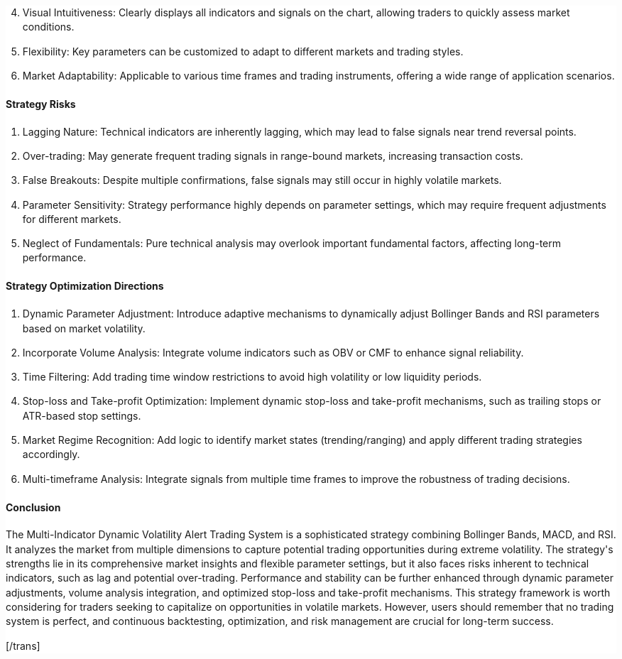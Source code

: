 4. Visual Intuitiveness: Clearly displays all indicators and signals on the chart, allowing traders to quickly assess market conditions.

5. Flexibility: Key parameters can be customized to adapt to different markets and trading styles.

6. Market Adaptability: Applicable to various time frames and trading instruments, offering a wide range of application scenarios.

#### Strategy Risks

1. Lagging Nature: Technical indicators are inherently lagging, which may lead to false signals near trend reversal points.

2. Over-trading: May generate frequent trading signals in range-bound markets, increasing transaction costs.

3. False Breakouts: Despite multiple confirmations, false signals may still occur in highly volatile markets.

4. Parameter Sensitivity: Strategy performance highly depends on parameter settings, which may require frequent adjustments for different markets.

5. Neglect of Fundamentals: Pure technical analysis may overlook important fundamental factors, affecting long-term performance.

#### Strategy Optimization Directions

1. Dynamic Parameter Adjustment: Introduce adaptive mechanisms to dynamically adjust Bollinger Bands and RSI parameters based on market volatility.

2. Incorporate Volume Analysis: Integrate volume indicators such as OBV or CMF to enhance signal reliability.

3. Time Filtering: Add trading time window restrictions to avoid high volatility or low liquidity periods.

4. Stop-loss and Take-profit Optimization: Implement dynamic stop-loss and take-profit mechanisms, such as trailing stops or ATR-based stop settings.

5. Market Regime Recognition: Add logic to identify market states (trending/ranging) and apply different trading strategies accordingly.

6. Multi-timeframe Analysis: Integrate signals from multiple time frames to improve the robustness of trading decisions.

#### Conclusion

The Multi-Indicator Dynamic Volatility Alert Trading System is a sophisticated strategy combining Bollinger Bands, MACD, and RSI. It analyzes the market from multiple dimensions to capture potential trading opportunities during extreme volatility. The strategy's strengths lie in its comprehensive market insights and flexible parameter settings, but it also faces risks inherent to technical indicators, such as lag and potential over-trading. Performance and stability can be further enhanced through dynamic parameter adjustments, volume analysis integration, and optimized stop-loss and take-profit mechanisms. This strategy framework is worth considering for traders seeking to capitalize on opportunities in volatile markets. However, users should remember that no trading system is perfect, and continuous backtesting, optimization, and risk management are crucial for long-term success.

[/trans]
